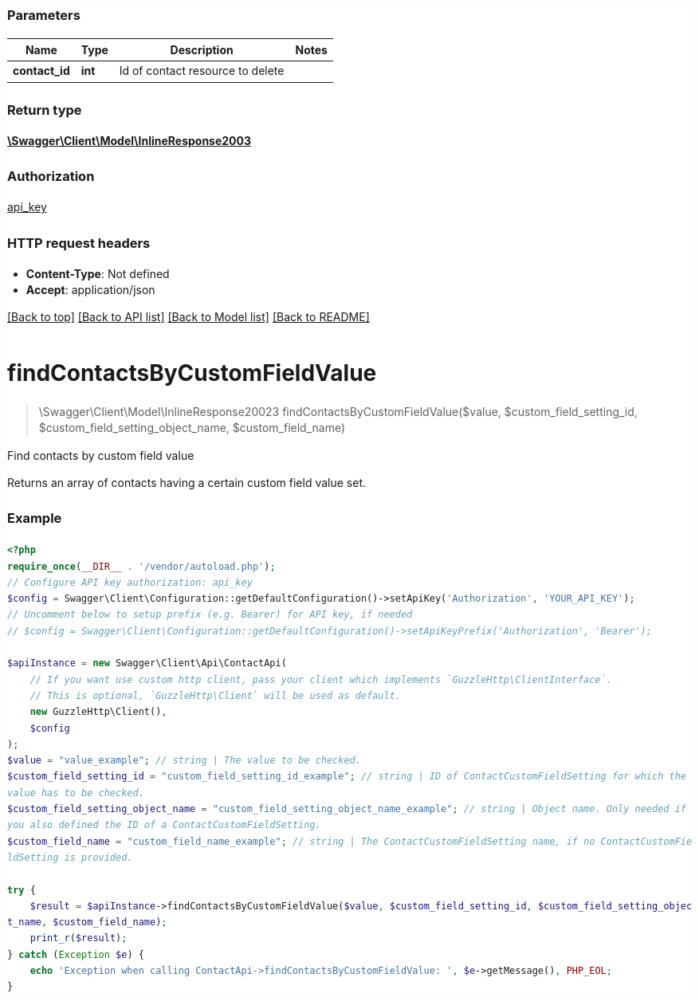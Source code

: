 ### Parameters

Name | Type | Description  | Notes
------------- | ------------- | ------------- | -------------
 **contact_id** | **int**| Id of contact resource to delete |

### Return type

[**\Swagger\Client\Model\InlineResponse2003**](../Model/InlineResponse2003.md)

### Authorization

[api_key](../../README.md#api_key)

### HTTP request headers

 - **Content-Type**: Not defined
 - **Accept**: application/json

[[Back to top]](#) [[Back to API list]](../../README.md#documentation-for-api-endpoints) [[Back to Model list]](../../README.md#documentation-for-models) [[Back to README]](../../README.md)

# **findContactsByCustomFieldValue**
> \Swagger\Client\Model\InlineResponse20023 findContactsByCustomFieldValue($value, $custom_field_setting_id, $custom_field_setting_object_name, $custom_field_name)

Find contacts by custom field value

Returns an array of contacts having a certain custom field value set.

### Example
```php
<?php
require_once(__DIR__ . '/vendor/autoload.php');
// Configure API key authorization: api_key
$config = Swagger\Client\Configuration::getDefaultConfiguration()->setApiKey('Authorization', 'YOUR_API_KEY');
// Uncomment below to setup prefix (e.g. Bearer) for API key, if needed
// $config = Swagger\Client\Configuration::getDefaultConfiguration()->setApiKeyPrefix('Authorization', 'Bearer');

$apiInstance = new Swagger\Client\Api\ContactApi(
    // If you want use custom http client, pass your client which implements `GuzzleHttp\ClientInterface`.
    // This is optional, `GuzzleHttp\Client` will be used as default.
    new GuzzleHttp\Client(),
    $config
);
$value = "value_example"; // string | The value to be checked.
$custom_field_setting_id = "custom_field_setting_id_example"; // string | ID of ContactCustomFieldSetting for which the value has to be checked.
$custom_field_setting_object_name = "custom_field_setting_object_name_example"; // string | Object name. Only needed if you also defined the ID of a ContactCustomFieldSetting.
$custom_field_name = "custom_field_name_example"; // string | The ContactCustomFieldSetting name, if no ContactCustomFieldSetting is provided.

try {
    $result = $apiInstance->findContactsByCustomFieldValue($value, $custom_field_setting_id, $custom_field_setting_object_name, $custom_field_name);
    print_r($result);
} catch (Exception $e) {
    echo 'Exception when calling ContactApi->findContactsByCustomFieldValue: ', $e->getMessage(), PHP_EOL;
}
```